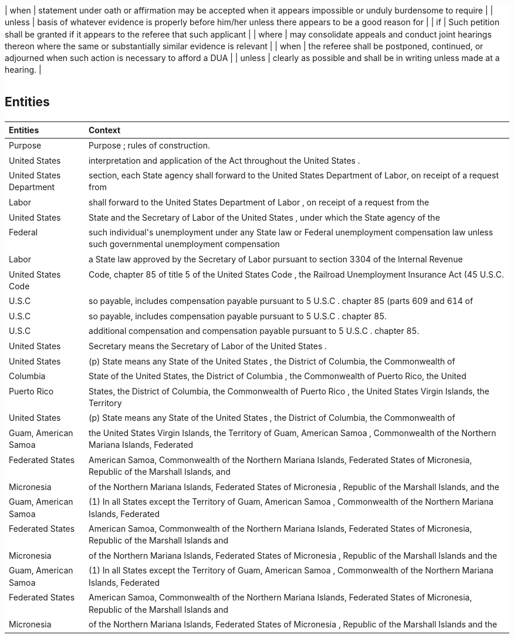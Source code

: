 | when          | statement under oath or affirmation may be accepted when it appears impossible or unduly burdensome to require                     |
| unless        | basis of whatever evidence is properly before him/her unless there appears to be a good reason for                                 |
| if            | Such petition shall be granted  if it appears to the referee that such applicant                                                   |
| where         | may consolidate appeals and conduct joint hearings thereon where the same or substantially similar evidence is relevant            |
| when          | the referee shall be postponed, continued, or adjourned when such action is necessary to afford a DUA                              |
| unless        | clearly as possible and shall be in writing unless  made at a hearing.                                                             |


## Entities

| Entities                         | Context                                                                                                                                        |
|:---------------------------------|:-----------------------------------------------------------------------------------------------------------------------------------------------|
| Purpose                          | Purpose ; rules of construction.                                                                                                               |
| United States                    | interpretation and application of the Act throughout the United States .                                                                       |
| United States Department         | section, each State agency shall forward to the United States Department of Labor, on receipt of a request from                                |
| Labor                            | shall forward to the United States Department of Labor , on receipt of a request from the                                                      |
| United States                    | State and the Secretary of Labor of the United States , under which the State agency of the                                                    |
| Federal                          | such individual's unemployment under any State law or Federal unemployment compensation law unless such governmental unemployment compensation |
| Labor                            | a State law approved by the Secretary of Labor pursuant to section 3304 of the Internal Revenue                                                |
| United States Code               | Code, chapter 85 of title 5 of the United States Code , the Railroad Unemployment Insurance Act (45 U.S.C.                                     |
| U.S.C                            | so payable, includes compensation payable pursuant to 5 U.S.C . chapter 85 (parts 609 and 614 of                                               |
| U.S.C                            | so payable, includes compensation payable pursuant to 5 U.S.C . chapter 85.                                                                    |
| U.S.C                            | additional compensation and compensation payable pursuant to 5 U.S.C . chapter 85.                                                             |
| United States                    | Secretary means the Secretary of Labor of the United States .                                                                                  |
| United States                    | (p) State means any State of the  United States , the District of Columbia, the Commonwealth of                                                |
| Columbia                         | State of the United States, the District of Columbia , the Commonwealth of Puerto Rico, the United                                             |
| Puerto Rico                      | States, the District of Columbia, the Commonwealth of Puerto Rico , the United States Virgin Islands, the Territory                            |
| United States                    | (p) State means any State of the  United States , the District of Columbia, the Commonwealth of                                                |
| Guam, American Samoa             | the United States Virgin Islands, the Territory of Guam, American Samoa , Commonwealth of the Northern Mariana Islands, Federated              |
| Federated States                 | American Samoa, Commonwealth of the Northern Mariana Islands, Federated States of Micronesia, Republic of the Marshall Islands, and            |
| Micronesia                       | of the Northern Mariana Islands, Federated States of Micronesia , Republic of the Marshall Islands, and the                                    |
| Guam, American Samoa             | (1) In all States except the Territory of Guam, American Samoa , Commonwealth of the Northern Mariana Islands, Federated                       |
| Federated States                 | American Samoa, Commonwealth of the Northern Mariana Islands, Federated States of Micronesia, Republic of the Marshall Islands and             |
| Micronesia                       | of the Northern Mariana Islands, Federated States of Micronesia , Republic of the Marshall Islands and the                                     |
| Guam, American Samoa             | (1) In all States except the Territory of Guam, American Samoa , Commonwealth of the Northern Mariana Islands, Federated                       |
| Federated States                 | American Samoa, Commonwealth of the Northern Mariana Islands, Federated States of Micronesia, Republic of the Marshall Islands and             |
| Micronesia                       | of the Northern Mariana Islands, Federated States of Micronesia , Republic of the Marshall Islands and the                                     |